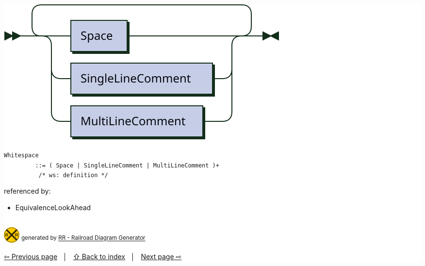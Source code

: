 ![Whitespace](diagram/Whitespace.svg)

```
Whitespace
         ::= ( Space | SingleLineComment | MultiLineComment )+
          /* ws: definition */
```

referenced by:

* EquivalenceLookAhead

## 
![rr-2.1](diagram/rr-2.1.svg) <sup>generated by [RR - Railroad Diagram Generator][RR]</sup>

[RR]: https://www.bottlecaps.de/rr/ui

[⇦ Previous page](ebnf-notation.md) &nbsp;&nbsp;│&nbsp;&nbsp; [⇧ Back to index](../README.md#-rex-parser-generator) &nbsp;&nbsp;│&nbsp;&nbsp; [Next page ⇨ ](grammar-processing.md)